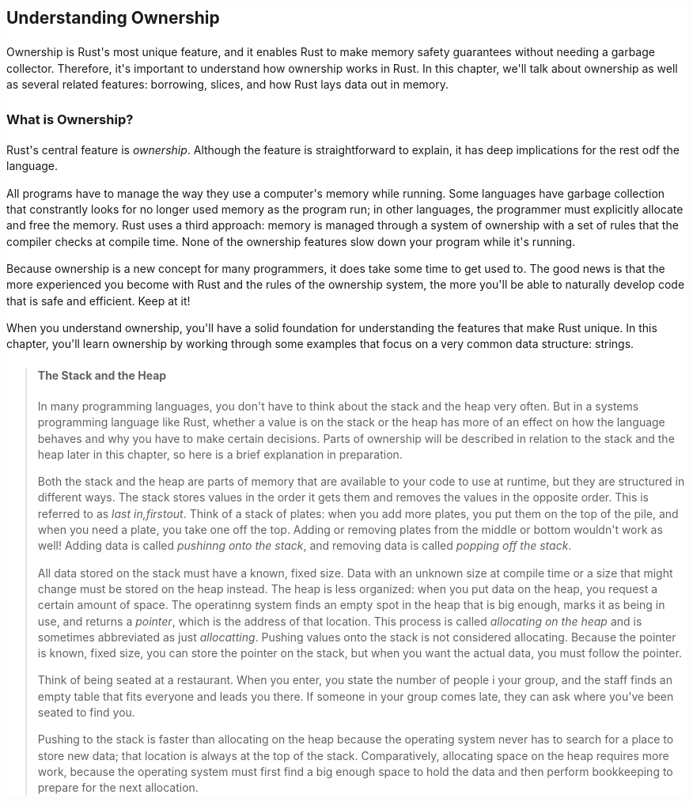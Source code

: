 ## Understanding Ownership

Ownership is Rust's most unique feature, and it enables Rust to make memory safety guarantees without needing a garbage collector. Therefore, it's important to understand how ownership works in Rust. In this chapter, we'll talk about ownership as well as several related features: borrowing, slices, and how Rust lays data out in memory.

### What is Ownership?

Rust's central feature is *ownership*. Although the feature is straightforward to explain, it has deep implications for the rest odf the language.

All programs have to manage the way they use a computer's memory while running. Some languages have garbage collection that constrantly looks for no longer used memory as the program run; in other languages, the programmer must explicitly allocate and free the memory. Rust uses a third approach: memory is managed through a system of ownership with a set of rules that the compiler checks at compile time. None of the ownership features slow down your program while it's running.

Because ownership is a new concept for many programmers, it does take some time to get used to. The good news is that the more experienced you become with Rust and the rules of the ownership system, the more you'll be able to naturally develop code that is safe and efficient. Keep at it!

When you understand ownership, you'll have a solid foundation for understanding the features that make Rust unique. In this chapter, you'll learn ownership by working through some examples that focus on a very common data structure: strings.

> #### The Stack and the Heap
>
> In many programming languages, you don't have to think about the stack and the heap very often. But in a systems programming language like Rust,  whether a value is on the stack or the heap has more of an effect on how the language behaves and why you have to make certain decisions. Parts of ownership will be described in relation to the stack and the heap later in this chapter, so here is a brief explanation in preparation.
>
> Both the stack and the heap are parts of memory that are available to your code to use at runtime, but they are structured in different ways. The stack stores values in the order it gets them and removes the values in the opposite order. This is referred to as *last in,firstout*.  Think of a stack of plates: when you add more plates, you put them on the top of the pile, and when you need a plate, you take one off the top. Adding or removing plates from the middle or bottom wouldn't work as well! Adding data is called *pushinng onto the stack*, and removing data is called *popping off the stack*.
>
> All data stored on the stack must have a known, fixed size. Data with an unknown size at compile time or a size that might change must be stored on the heap instead. The heap is less organized: when you put data on the heap, you request a certain amount of space. The operatinng system finds an empty spot in the heap that is big enough, marks it as being in use, and returns a *pointer*, which is the address of that location. This process is called *allocating on the heap* and is sometimes abbreviated as just *allocatting*. Pushing values onto the stack is not considered allocating. Because the pointer is known, fixed size, you can store the pointer on the stack, but when you want the actual data, you must follow the pointer.
>
> Think of being seated at a restaurant. When you enter, you state the number of people i your group, and the staff finds an empty table that fits everyone and leads you there. If someone in your group comes late, they can ask where you've been seated to find you.
>
> Pushing to the stack is faster than allocating on the heap because the operating system never has to search for a place to store new data; that location is always at the top of the stack. Comparatively, allocating space on the heap requires more work, because the operating system must first find a big enough space to hold the data and then perform bookkeeping to prepare for the next allocation.
>